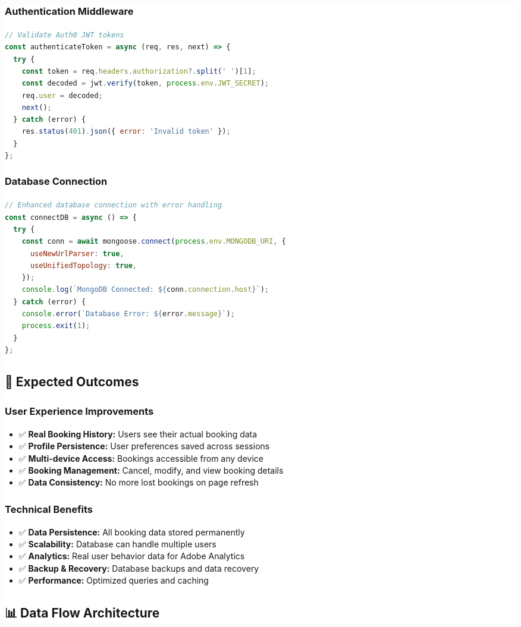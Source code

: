 ### **Authentication Middleware**
```javascript
// Validate Auth0 JWT tokens
const authenticateToken = async (req, res, next) => {
  try {
    const token = req.headers.authorization?.split(' ')[1];
    const decoded = jwt.verify(token, process.env.JWT_SECRET);
    req.user = decoded;
    next();
  } catch (error) {
    res.status(401).json({ error: 'Invalid token' });
  }
};
```

### **Database Connection**
```javascript
// Enhanced database connection with error handling
const connectDB = async () => {
  try {
    const conn = await mongoose.connect(process.env.MONGODB_URI, {
      useNewUrlParser: true,
      useUnifiedTopology: true,
    });
    console.log(`MongoDB Connected: ${conn.connection.host}`);
  } catch (error) {
    console.error(`Database Error: ${error.message}`);
    process.exit(1);
  }
};
```

## 🎯 **Expected Outcomes**

### **User Experience Improvements**
- ✅ **Real Booking History:** Users see their actual booking data
- ✅ **Profile Persistence:** User preferences saved across sessions
- ✅ **Multi-device Access:** Bookings accessible from any device
- ✅ **Booking Management:** Cancel, modify, and view booking details
- ✅ **Data Consistency:** No more lost bookings on page refresh

### **Technical Benefits**
- ✅ **Data Persistence:** All booking data stored permanently
- ✅ **Scalability:** Database can handle multiple users
- ✅ **Analytics:** Real user behavior data for Adobe Analytics
- ✅ **Backup & Recovery:** Database backups and data recovery
- ✅ **Performance:** Optimized queries and caching

## 📊 **Data Flow Architecture**
